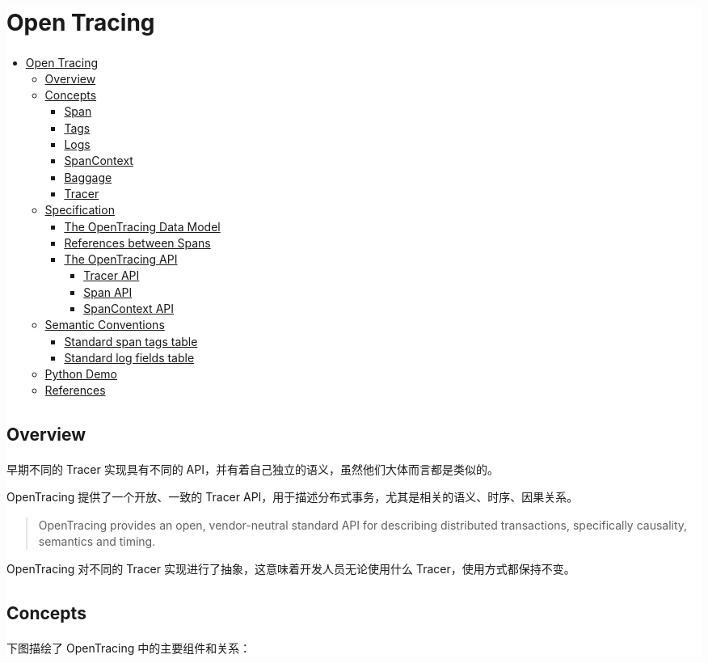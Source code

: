 # Open Tracing




- [Open Tracing](#open-tracing)
    - [Overview](#overview)
    - [Concepts](#concepts)
        - [Span](#span)
        - [Tags](#tags)
        - [Logs](#logs)
        - [SpanContext](#spancontext)
        - [Baggage](#baggage)
        - [Tracer](#tracer)
    - [Specification](#specification)
        - [The OpenTracing Data Model](#the-opentracing-data-model)
        - [References between Spans](#references-between-spans)
        - [The OpenTracing API](#the-opentracing-api)
            - [Tracer API](#tracer-api)
            - [Span API](#span-api)
            - [SpanContext API](#spancontext-api)
    - [Semantic Conventions](#semantic-conventions)
        - [Standard span tags table](#standard-span-tags-table)
        - [Standard log fields table](#standard-log-fields-table)
    - [Python Demo](#python-demo)
    - [References](#references)


## Overview

早期不同的 Tracer 实现具有不同的 API，并有着自己独立的语义，虽然他们大体而言都是类似的。

OpenTracing 提供了一个开放、一致的 Tracer API，用于描述分布式事务，尤其是相关的语义、时序、因果关系。

> OpenTracing provides an open, vendor-neutral standard API for describing distributed transactions, specifically causality, semantics and timing.

OpenTracing 对不同的 Tracer 实现进行了抽象，这意味着开发人员无论使用什么 Tracer，使用方式都保持不变。

## Concepts

下图描绘了 OpenTracing 中的主要组件和关系：
